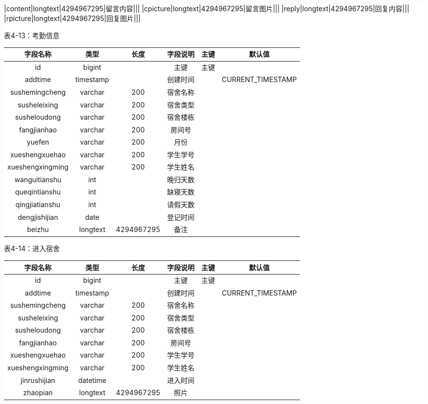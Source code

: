 |content|longtext|4294967295|留言内容|||
|cpicture|longtext|4294967295|留言图片|||
|reply|longtext|4294967295|回复内容|||
|rpicture|longtext|4294967295|回复图片|||

表4-13：考勤信息

|字段名称|类型|长度|字段说明|主键|默认值|
| :-: | :-: | :-: | :-: | :-: | :-: |
|id|bigint||主键|主键||
|addtime|timestamp||创建时间||CURRENT\_TIMESTAMP|
|sushemingcheng|varchar|200|宿舍名称|||
|susheleixing|varchar|200|宿舍类型|||
|susheloudong|varchar|200|宿舍楼栋|||
|fangjianhao|varchar|200|房间号|||
|yuefen|varchar|200|月份|||
|xueshengxuehao|varchar|200|学生学号|||
|xueshengxingming|varchar|200|学生姓名|||
|wanguitianshu|int||晚归天数|||
|queqintianshu|int||缺寝天数|||
|qingjiatianshu|int||请假天数|||
|dengjishijian|date||登记时间|||
|beizhu|longtext|4294967295|备注|||

表4-14：进入宿舍

|字段名称|类型|长度|字段说明|主键|默认值|
| :-: | :-: | :-: | :-: | :-: | :-: |
|id|bigint||主键|主键||
|addtime|timestamp||创建时间||CURRENT\_TIMESTAMP|
|sushemingcheng|varchar|200|宿舍名称|||
|susheleixing|varchar|200|宿舍类型|||
|susheloudong|varchar|200|宿舍楼栋|||
|fangjianhao|varchar|200|房间号|||
|xueshengxuehao|varchar|200|学生学号|||
|xueshengxingming|varchar|200|学生姓名|||
|jinrushijian|datetime||进入时间|||
|zhaopian|longtext|4294967295|照片|||

